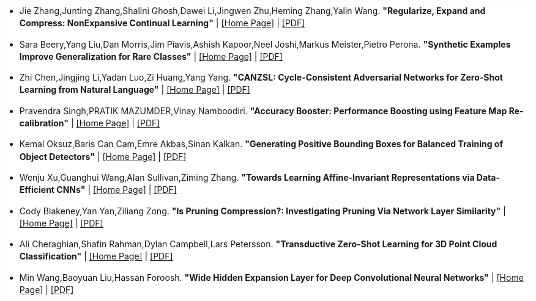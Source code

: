 
- Jie Zhang,Junting Zhang,Shalini Ghosh,Dawei Li,Jingwen  Zhu,Heming Zhang,Yalin Wang. **"Regularize, Expand and Compress: NonExpansive Continual Learning"** | [[Home Page]](https://openaccess.thecvf.com/content_WACV_2020/html/Zhang_Regularize_Expand_and_Compress_NonExpansive_Continual_Learning_WACV_2020_paper.html) | [[PDF]](https://openaccess.thecvf.com/content_WACV_2020/papers/Zhang_Regularize_Expand_and_Compress_NonExpansive_Continual_Learning_WACV_2020_paper.pdf) 


- Sara Beery,Yang Liu,Dan Morris,Jim Piavis,Ashish Kapoor,Neel Joshi,Markus Meister,Pietro Perona. **"Synthetic Examples Improve Generalization for Rare Classes"** | [[Home Page]](https://openaccess.thecvf.com/content_WACV_2020/html/Beery_Synthetic_Examples_Improve_Generalization_for_Rare_Classes_WACV_2020_paper.html) | [[PDF]](https://openaccess.thecvf.com/content_WACV_2020/papers/Beery_Synthetic_Examples_Improve_Generalization_for_Rare_Classes_WACV_2020_paper.pdf) 


- Zhi Chen,Jingjing Li,Yadan Luo,Zi Huang,Yang Yang. **"CANZSL: Cycle-Consistent Adversarial Networks for Zero-Shot Learning from Natural Language"** | [[Home Page]](https://openaccess.thecvf.com/content_WACV_2020/html/Chen_CANZSL_Cycle-Consistent_Adversarial_Networks_for_Zero-Shot_Learning_from_Natural_Language_WACV_2020_paper.html) | [[PDF]](https://openaccess.thecvf.com/content_WACV_2020/papers/Chen_CANZSL_Cycle-Consistent_Adversarial_Networks_for_Zero-Shot_Learning_from_Natural_Language_WACV_2020_paper.pdf) 


- Pravendra Singh,PRATIK MAZUMDER,Vinay Namboodiri. **"Accuracy Booster: Performance Boosting using Feature Map Re-calibration"** | [[Home Page]](https://openaccess.thecvf.com/content_WACV_2020/html/Singh_Accuracy_Booster_Performance_Boosting_using_Feature_Map_Re-calibration_WACV_2020_paper.html) | [[PDF]](https://openaccess.thecvf.com/content_WACV_2020/papers/Singh_Accuracy_Booster_Performance_Boosting_using_Feature_Map_Re-calibration_WACV_2020_paper.pdf) 


- Kemal Oksuz,Baris Can Cam,Emre Akbas,Sinan Kalkan. **"Generating Positive Bounding Boxes for Balanced Training of Object Detectors"** | [[Home Page]](https://openaccess.thecvf.com/content_WACV_2020/html/Oksuz_Generating_Positive_Bounding_Boxes_for_Balanced_Training_of_Object_Detectors_WACV_2020_paper.html) | [[PDF]](https://openaccess.thecvf.com/content_WACV_2020/papers/Oksuz_Generating_Positive_Bounding_Boxes_for_Balanced_Training_of_Object_Detectors_WACV_2020_paper.pdf) 


- Wenju Xu,Guanghui Wang,Alan Sullivan,Ziming Zhang. **"Towards Learning Affine-Invariant Representations via Data-Efficient CNNs"** | [[Home Page]](https://openaccess.thecvf.com/content_WACV_2020/html/Xu_Towards_Learning_Affine-Invariant_Representations_via_Data-Efficient_CNNs_WACV_2020_paper.html) | [[PDF]](https://openaccess.thecvf.com/content_WACV_2020/papers/Xu_Towards_Learning_Affine-Invariant_Representations_via_Data-Efficient_CNNs_WACV_2020_paper.pdf) 


- Cody Blakeney,Yan Yan,Ziliang Zong. **"Is Pruning Compression?: Investigating Pruning Via Network Layer Similarity"** | [[Home Page]](https://openaccess.thecvf.com/content_WACV_2020/html/Blakeney_Is_Pruning_Compression_Investigating_Pruning_Via_Network_Layer_Similarity_WACV_2020_paper.html) | [[PDF]](https://openaccess.thecvf.com/content_WACV_2020/papers/Blakeney_Is_Pruning_Compression_Investigating_Pruning_Via_Network_Layer_Similarity_WACV_2020_paper.pdf) 


- Ali Cheraghian,Shafin Rahman,Dylan Campbell,Lars Petersson. **"Transductive Zero-Shot Learning for 3D Point Cloud Classification"** | [[Home Page]](https://openaccess.thecvf.com/content_WACV_2020/html/Cheraghian_Transductive_Zero-Shot_Learning_for_3D_Point_Cloud_Classification_WACV_2020_paper.html) | [[PDF]](https://openaccess.thecvf.com/content_WACV_2020/papers/Cheraghian_Transductive_Zero-Shot_Learning_for_3D_Point_Cloud_Classification_WACV_2020_paper.pdf) 


- Min Wang,Baoyuan Liu,Hassan Foroosh. **"Wide Hidden Expansion Layer for Deep Convolutional Neural Networks"** | [[Home Page]](https://openaccess.thecvf.com/content_WACV_2020/html/Wang_Wide_Hidden_Expansion_Layer_for_Deep_Convolutional_Neural_Networks_WACV_2020_paper.html) | [[PDF]](https://openaccess.thecvf.com/content_WACV_2020/papers/Wang_Wide_Hidden_Expansion_Layer_for_Deep_Convolutional_Neural_Networks_WACV_2020_paper.pdf) 
